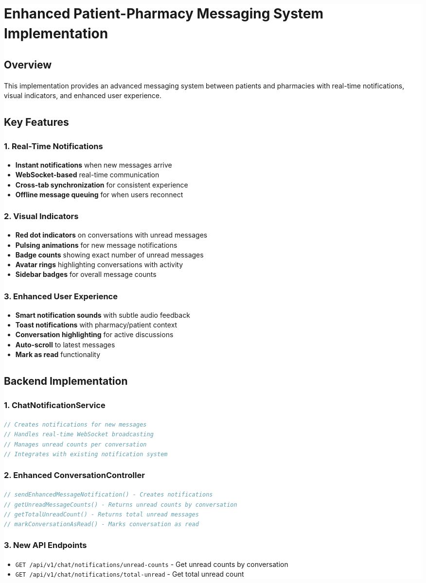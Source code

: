 # Enhanced Patient-Pharmacy Messaging System Implementation

## Overview

This implementation provides an advanced messaging system between patients and pharmacies with real-time notifications, visual indicators, and enhanced user experience.

## Key Features

### 1. Real-Time Notifications
- **Instant notifications** when new messages arrive
- **WebSocket-based** real-time communication
- **Cross-tab synchronization** for consistent experience
- **Offline message queuing** for when users reconnect

### 2. Visual Indicators
- **Red dot indicators** on conversations with unread messages
- **Pulsing animations** for new message notifications
- **Badge counts** showing exact number of unread messages
- **Avatar rings** highlighting conversations with activity
- **Sidebar badges** for overall message counts

### 3. Enhanced User Experience
- **Smart notification sounds** with subtle audio feedback
- **Toast notifications** with pharmacy/patient context
- **Conversation highlighting** for active discussions
- **Auto-scroll** to latest messages
- **Mark as read** functionality

## Backend Implementation

### 1. ChatNotificationService
```javascript
// Creates notifications for new messages
// Handles real-time WebSocket broadcasting
// Manages unread counts per conversation
// Integrates with existing notification system
```

### 2. Enhanced ConversationController
```javascript
// sendEnhancedMessageNotification() - Creates notifications
// getUnreadMessageCounts() - Returns unread counts by conversation
// getTotalUnreadCount() - Returns total unread messages
// markConversationAsRead() - Marks conversation as read
```

### 3. New API Endpoints
- `GET /api/v1/chat/notifications/unread-counts` - Get unread counts by conversation
- `GET /api/v1/chat/notifications/total-unread` - Get total unread count

